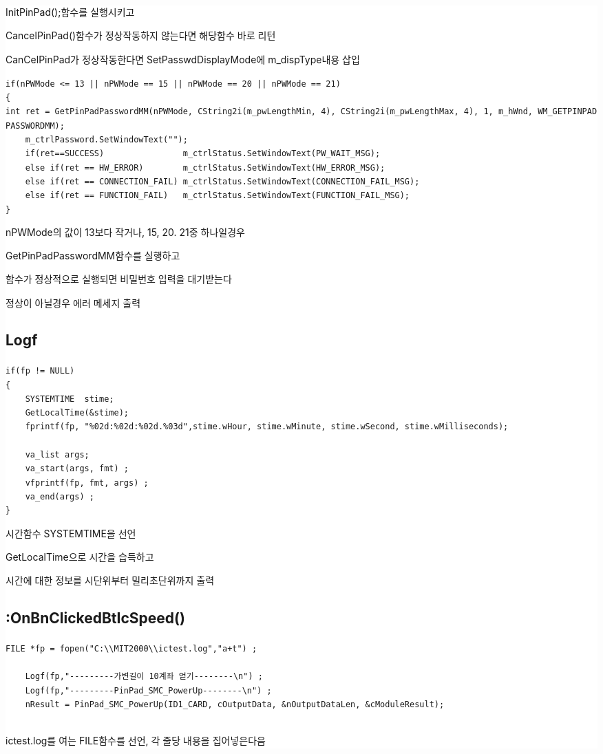 InitPinPad();함수를 실행시키고

CancelPinPad()함수가 정상작동하지 않는다면 해당함수 바로 리턴

CanCelPinPad가 정상작동한다면 SetPasswdDisplayMode에 m_dispType내용 삽입

````
if(nPWMode <= 13 || nPWMode == 15 || nPWMode == 20 || nPWMode == 21)
{
int	ret = GetPinPadPasswordMM(nPWMode, CString2i(m_pwLengthMin, 4), CString2i(m_pwLengthMax, 4), 1, m_hWnd, WM_GETPINPADPASSWORDMM);
	m_ctrlPassword.SetWindowText("");
	if(ret==SUCCESS)				m_ctrlStatus.SetWindowText(PW_WAIT_MSG);
	else if(ret == HW_ERROR)		m_ctrlStatus.SetWindowText(HW_ERROR_MSG);
	else if(ret == CONNECTION_FAIL)	m_ctrlStatus.SetWindowText(CONNECTION_FAIL_MSG);
	else if(ret == FUNCTION_FAIL)	m_ctrlStatus.SetWindowText(FUNCTION_FAIL_MSG);		
}
````

nPWMode의 값이 13보다 작거나, 15, 20. 21중 하나일경우

GetPinPadPasswordMM함수를 실행하고

함수가 정상적으로 실행되면 비밀번호 입력을 대기받는다

정상이 아닐경우 에러 메세지 출력

Logf
----------

````
if(fp != NULL)
{
	SYSTEMTIME  stime;
	GetLocalTime(&stime);
	fprintf(fp, "%02d:%02d:%02d.%03d",stime.wHour, stime.wMinute, stime.wSecond, stime.wMilliseconds);
	
	va_list args;
	va_start(args, fmt) ;
	vfprintf(fp, fmt, args) ;
	va_end(args) ;
}
````
시간함수 SYSTEMTIME을 선언

GetLocalTime으로 시간을 습득하고

시간에 대한 정보를 시단위부터 밀리초단위까지 출력

:OnBnClickedBtIcSpeed()
------------------------
````
FILE *fp = fopen("C:\\MIT2000\\ictest.log","a+t") ;

	Logf(fp,"---------가변길이 10계좌 얻기--------\n") ;
	Logf(fp,"---------PinPad_SMC_PowerUp--------\n") ;
	nResult = PinPad_SMC_PowerUp(ID1_CARD, cOutputData, &nOutputDataLen, &cModuleResult);
	
````
ictest.log를 여는 FILE함수를 선언, 각 줄당 내용을 집어넣은다음
